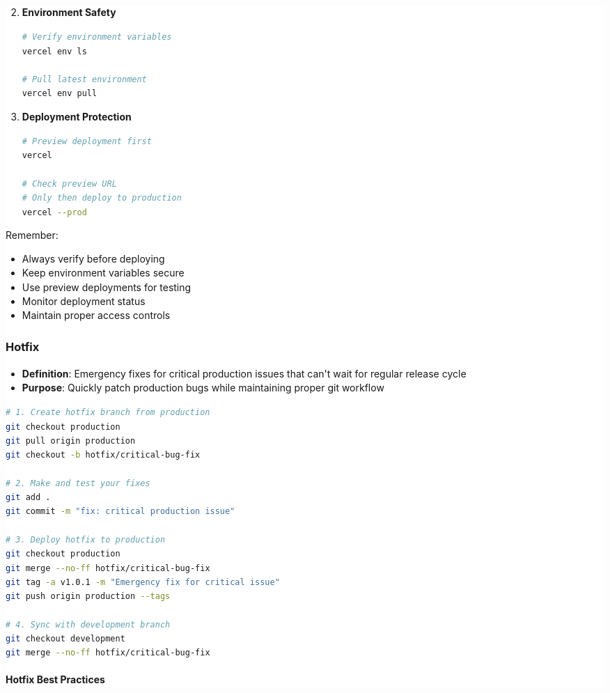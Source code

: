2. **Environment Safety**
   ```bash
   # Verify environment variables
   vercel env ls
   
   # Pull latest environment
   vercel env pull
   ```

3. **Deployment Protection**
   ```bash
   # Preview deployment first
   vercel
   
   # Check preview URL
   # Only then deploy to production
   vercel --prod
   ```

Remember:
- Always verify before deploying
- Keep environment variables secure
- Use preview deployments for testing
- Monitor deployment status
- Maintain proper access controls 

### Hotfix
- **Definition**: Emergency fixes for critical production issues that can't wait for regular release cycle
- **Purpose**: Quickly patch production bugs while maintaining proper git workflow

```bash
# 1. Create hotfix branch from production
git checkout production
git pull origin production
git checkout -b hotfix/critical-bug-fix

# 2. Make and test your fixes
git add .
git commit -m "fix: critical production issue"

# 3. Deploy hotfix to production
git checkout production
git merge --no-ff hotfix/critical-bug-fix
git tag -a v1.0.1 -m "Emergency fix for critical issue"
git push origin production --tags

# 4. Sync with development branch
git checkout development
git merge --no-ff hotfix/critical-bug-fix
```

#### Hotfix Best Practices
